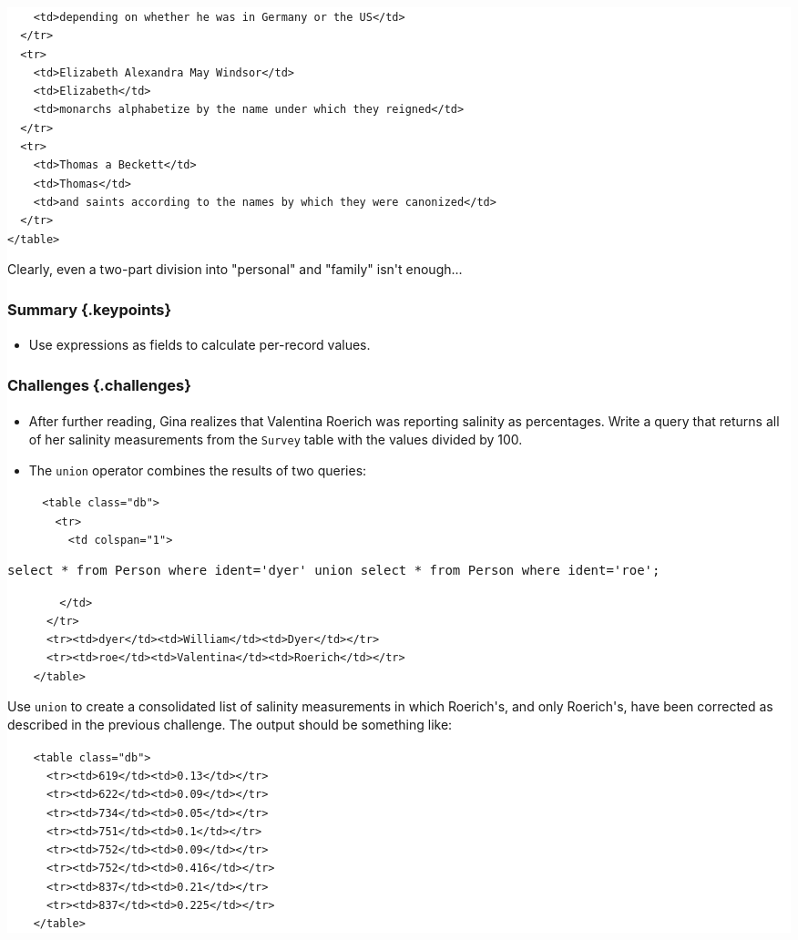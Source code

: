         <td>depending on whether he was in Germany or the US</td>
      </tr>
      <tr>
        <td>Elizabeth Alexandra May Windsor</td>
        <td>Elizabeth</td>
        <td>monarchs alphabetize by the name under which they reigned</td>
      </tr>
      <tr>
        <td>Thomas a Beckett</td>
        <td>Thomas</td>
        <td>and saints according to the names by which they were canonized</td>
      </tr>
    </table>

Clearly,
even a two-part division into "personal" and "family"
isn't enough...

</div>

### Summary {.keypoints}

* Use expressions as fields to calculate per-record values.</li>

### Challenges {.challenges}

* After further reading,
  Gina realizes that Valentina Roerich
  was reporting salinity as percentages.
  Write a query that returns all of her salinity measurements
  from the `Survey` table
  with the values divided by 100.

* The `union` operator combines the results of two queries:

        <table class="db">
          <tr>
            <td colspan="1">
<pre>select * from Person where ident='dyer' union select * from Person where ident='roe';</pre>
            </td>
          </tr>
          <tr><td>dyer</td><td>William</td><td>Dyer</td></tr>
          <tr><td>roe</td><td>Valentina</td><td>Roerich</td></tr>
        </table>

  Use `union` to create a consolidated list of salinity measurements
  in which Roerich's, and only Roerich's,
  have been corrected as described in the previous challenge.
  The output should be something like:

        <table class="db">
          <tr><td>619</td><td>0.13</td></tr>
          <tr><td>622</td><td>0.09</td></tr>
          <tr><td>734</td><td>0.05</td></tr>
          <tr><td>751</td><td>0.1</td></tr>
          <tr><td>752</td><td>0.09</td></tr>
          <tr><td>752</td><td>0.416</td></tr>
          <tr><td>837</td><td>0.21</td></tr>
          <tr><td>837</td><td>0.225</td></tr>
        </table>
